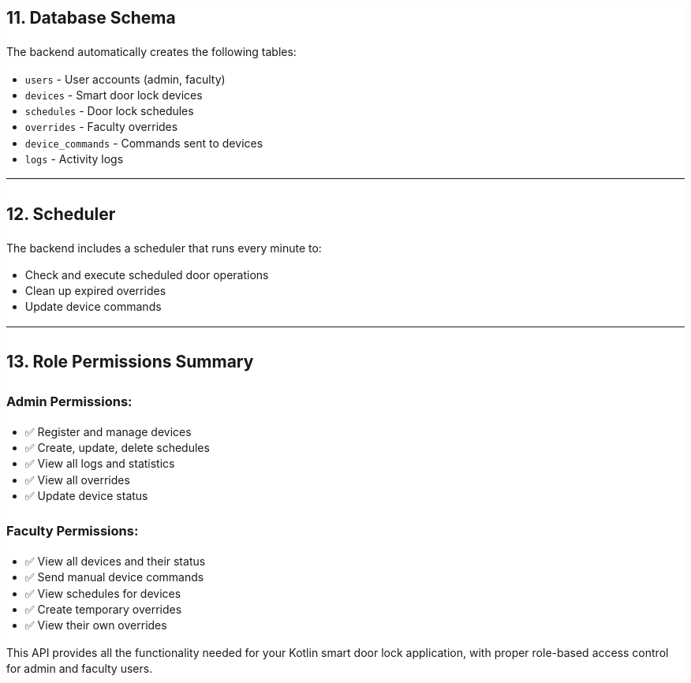 
## 11. Database Schema

The backend automatically creates the following tables:
- `users` - User accounts (admin, faculty)
- `devices` - Smart door lock devices
- `schedules` - Door lock schedules
- `overrides` - Faculty overrides
- `device_commands` - Commands sent to devices
- `logs` - Activity logs

---

## 12. Scheduler

The backend includes a scheduler that runs every minute to:
- Check and execute scheduled door operations
- Clean up expired overrides
- Update device commands

---

## 13. Role Permissions Summary

### Admin Permissions:
- ✅ Register and manage devices
- ✅ Create, update, delete schedules
- ✅ View all logs and statistics
- ✅ View all overrides
- ✅ Update device status

### Faculty Permissions:
- ✅ View all devices and their status
- ✅ Send manual device commands
- ✅ View schedules for devices
- ✅ Create temporary overrides
- ✅ View their own overrides

This API provides all the functionality needed for your Kotlin smart door lock application, with proper role-based access control for admin and faculty users.

